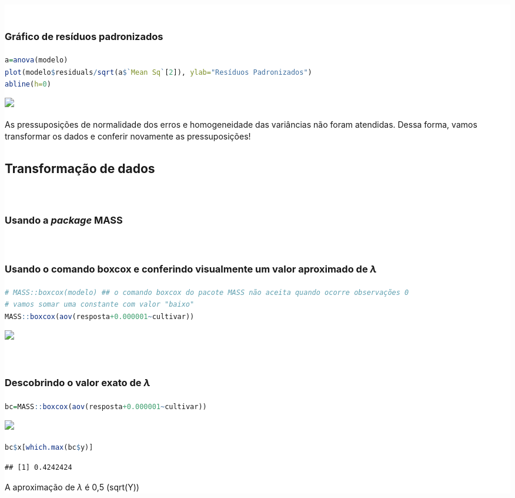 <br>

### Gráfico de resíduos padronizados


```r
a=anova(modelo)
plot(modelo$residuals/sqrt(a$`Mean Sq`[2]), ylab="Resíduos Padronizados")
abline(h=0)
```

![](05-transf_files/figure-epub3/unnamed-chunk-8-1.png)

As pressuposições de normalidade dos erros e homogeneidade das variâncias não foram atendidas. Dessa forma, vamos transformar os dados e conferir novamente as pressuposições!

## Transformação de dados

<br>

### Usando a *package* MASS

<br>

### Usando o comando boxcox e conferindo visualmente um valor aproximado de $\lambda$


```r
# MASS::boxcox(modelo) ## o comando boxcox do pacote MASS não aceita quando ocorre observações 0
# vamos somar uma constante com valor "baixo"
MASS::boxcox(aov(resposta+0.000001~cultivar))
```

![](05-transf_files/figure-epub3/unnamed-chunk-9-1.png)

<br>

### Descobrindo o valor exato de $\lambda$


```r
bc=MASS::boxcox(aov(resposta+0.000001~cultivar))
```

![](05-transf_files/figure-epub3/unnamed-chunk-10-1.png)

```r
bc$x[which.max(bc$y)]
```

```
## [1] 0.4242424
```

A aproximação de $\lambda$ é 0,5 (sqrt(Y))
